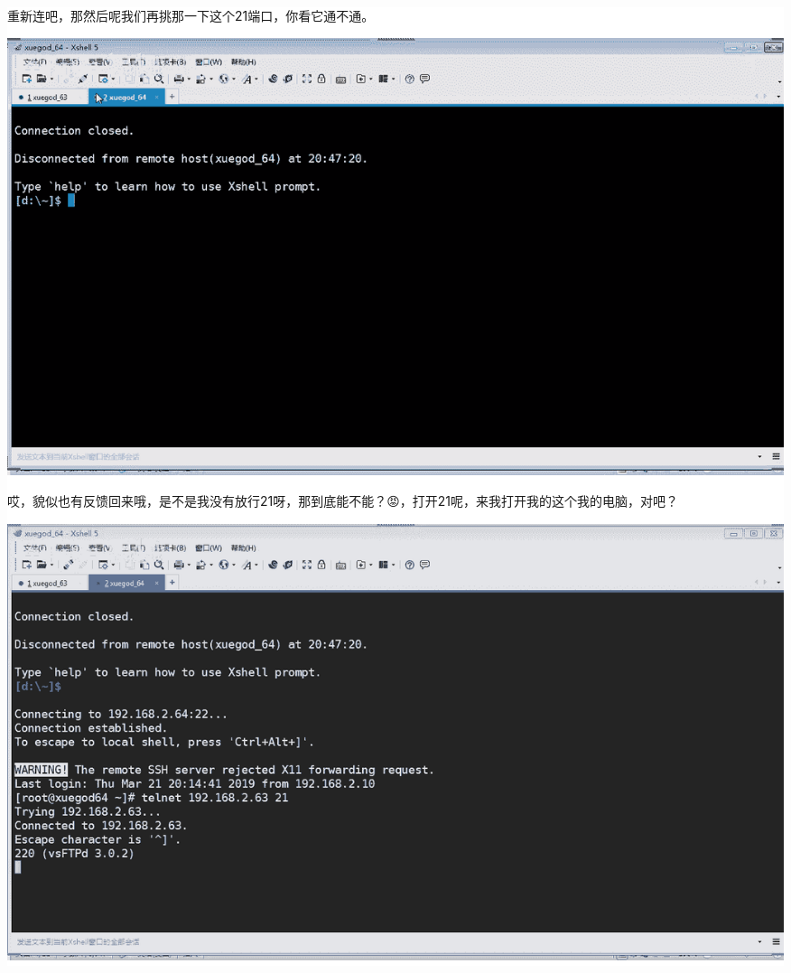重新连吧，那然后呢我们再挑那一下这个21端口，你看它通不通。

![](img/0b019a673d5567cf1f48e6d62117efa4_28.png)

哎，貌似也有反馈回来哦，是不是我没有放行21呀，那到底能不能？😡，打开21呢，来我打开我的这个我的电脑，对吧？



![](img/0b019a673d5567cf1f48e6d62117efa4_30.png)
